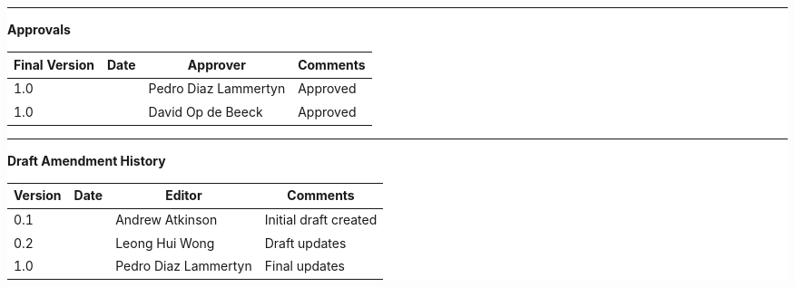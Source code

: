 ***

**Approvals**

| **Final Version** | **Date** | **Approver**         | **Comments** |
| ----------------- | -------- | -------------------- | ------------ |
| 1.0               |          | Pedro Diaz Lammertyn | Approved     |
| 1.0               |          | David Op de Beeck    | Approved     |

***

**Draft Amendment History**

| **Version** | **Date** | **Editor**           | **Comments**          |
| ----------- | -------- | -------------------- | --------------------- |
| 0.1         |          | Andrew Atkinson      | Initial draft created |
| 0.2         |          | Leong Hui Wong       | Draft updates         |
| 1.0         |          | Pedro Diaz Lammertyn | Final updates         |
